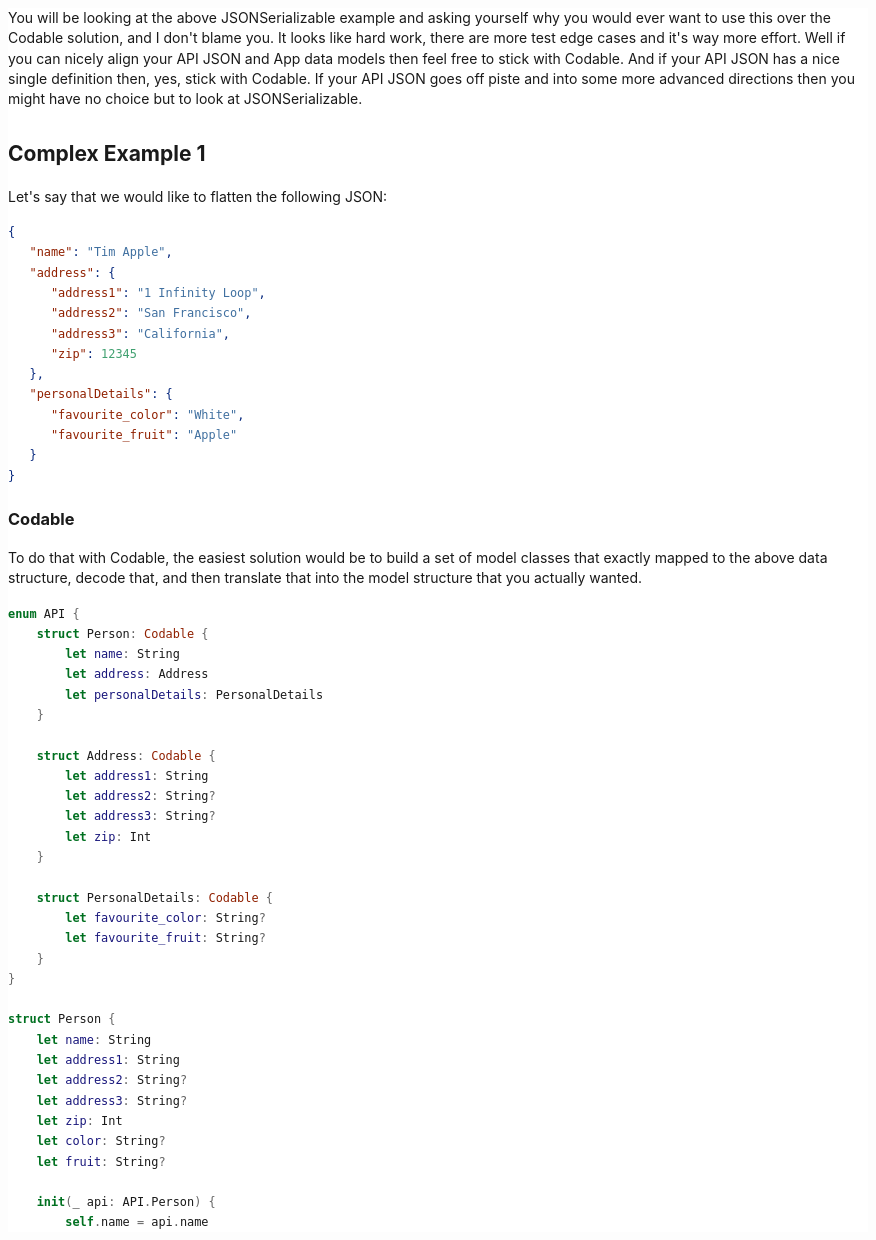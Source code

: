 You will be looking at the above JSONSerializable example and asking yourself why you would ever want to use this over the Codable solution, and I don't blame you. It looks like hard work, there are more test edge cases and it's way more effort. Well if you can nicely align your API JSON and App data models then feel free to stick with Codable. And if your API JSON has a nice single definition then, yes, stick with Codable. If your API JSON goes off piste and into some more advanced directions then you might have no choice but to look at JSONSerializable.

## Complex Example 1

Let's say that we would like to flatten the following JSON:

```json
{
   "name": "Tim Apple",
   "address": {
      "address1": "1 Infinity Loop",
      "address2": "San Francisco",
      "address3": "California",
      "zip": 12345
   },
   "personalDetails": {
      "favourite_color": "White",
      "favourite_fruit": "Apple"
   }
}
```

### Codable

To do that with Codable, the easiest solution would be to build a set of model classes that exactly mapped to the above data structure, decode that, and then translate that into the model structure that you actually wanted.

```swift
enum API {
    struct Person: Codable {
        let name: String
        let address: Address
        let personalDetails: PersonalDetails
    }
    
    struct Address: Codable {
        let address1: String
        let address2: String?
        let address3: String?
        let zip: Int
    }
    
    struct PersonalDetails: Codable {
        let favourite_color: String?
        let favourite_fruit: String?
    }
}

struct Person {
    let name: String
    let address1: String
    let address2: String?
    let address3: String?
    let zip: Int
    let color: String?
    let fruit: String?
    
    init(_ api: API.Person) {
        self.name = api.name
```
